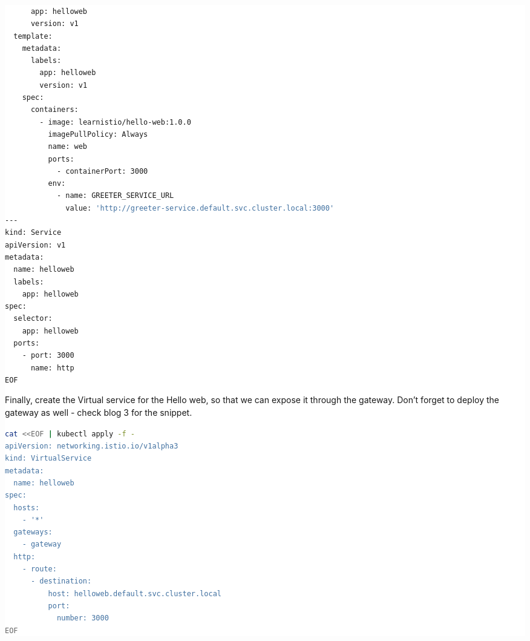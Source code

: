 ```sh
      app: helloweb
      version: v1
  template:
    metadata:
      labels:
        app: helloweb
        version: v1
    spec:
      containers:
        - image: learnistio/hello-web:1.0.0
          imagePullPolicy: Always
          name: web
          ports:
            - containerPort: 3000
          env:
            - name: GREETER_SERVICE_URL
              value: 'http://greeter-service.default.svc.cluster.local:3000'
---
kind: Service
apiVersion: v1
metadata:
  name: helloweb
  labels:
    app: helloweb
spec:
  selector:
    app: helloweb
  ports:
    - port: 3000
      name: http
EOF
```

Finally, create the Virtual service for the Hello web, so that we can expose it through the gateway. Don’t forget to deploy the gateway as well - check blog 3 for the snippet.

```sh
cat <<EOF | kubectl apply -f -
apiVersion: networking.istio.io/v1alpha3
kind: VirtualService
metadata:
  name: helloweb
spec:
  hosts:
    - '*'
  gateways:
    - gateway
  http:
    - route:
      - destination:
          host: helloweb.default.svc.cluster.local
          port:
            number: 3000
EOF
```
